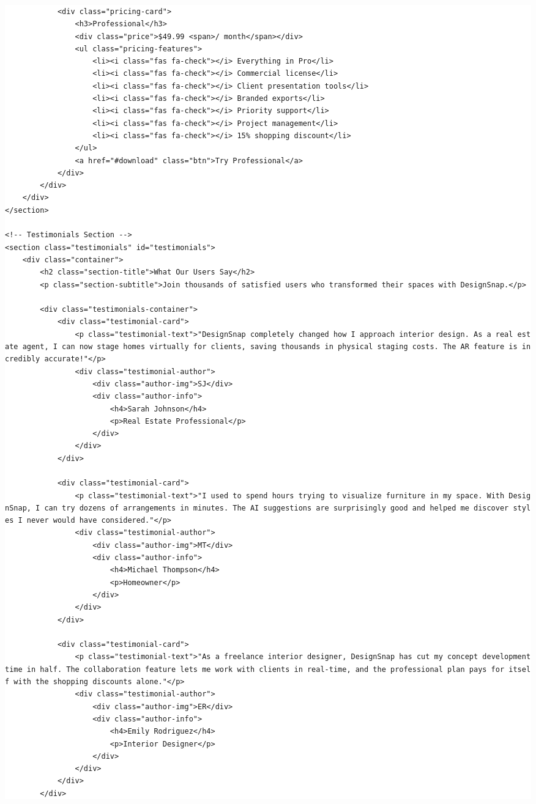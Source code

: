                 <div class="pricing-card">
                    <h3>Professional</h3>
                    <div class="price">$49.99 <span>/ month</span></div>
                    <ul class="pricing-features">
                        <li><i class="fas fa-check"></i> Everything in Pro</li>
                        <li><i class="fas fa-check"></i> Commercial license</li>
                        <li><i class="fas fa-check"></i> Client presentation tools</li>
                        <li><i class="fas fa-check"></i> Branded exports</li>
                        <li><i class="fas fa-check"></i> Priority support</li>
                        <li><i class="fas fa-check"></i> Project management</li>
                        <li><i class="fas fa-check"></i> 15% shopping discount</li>
                    </ul>
                    <a href="#download" class="btn">Try Professional</a>
                </div>
            </div>
        </div>
    </section>

    <!-- Testimonials Section -->
    <section class="testimonials" id="testimonials">
        <div class="container">
            <h2 class="section-title">What Our Users Say</h2>
            <p class="section-subtitle">Join thousands of satisfied users who transformed their spaces with DesignSnap.</p>
            
            <div class="testimonials-container">
                <div class="testimonial-card">
                    <p class="testimonial-text">"DesignSnap completely changed how I approach interior design. As a real estate agent, I can now stage homes virtually for clients, saving thousands in physical staging costs. The AR feature is incredibly accurate!"</p>
                    <div class="testimonial-author">
                        <div class="author-img">SJ</div>
                        <div class="author-info">
                            <h4>Sarah Johnson</h4>
                            <p>Real Estate Professional</p>
                        </div>
                    </div>
                </div>
                
                <div class="testimonial-card">
                    <p class="testimonial-text">"I used to spend hours trying to visualize furniture in my space. With DesignSnap, I can try dozens of arrangements in minutes. The AI suggestions are surprisingly good and helped me discover styles I never would have considered."</p>
                    <div class="testimonial-author">
                        <div class="author-img">MT</div>
                        <div class="author-info">
                            <h4>Michael Thompson</h4>
                            <p>Homeowner</p>
                        </div>
                    </div>
                </div>
                
                <div class="testimonial-card">
                    <p class="testimonial-text">"As a freelance interior designer, DesignSnap has cut my concept development time in half. The collaboration feature lets me work with clients in real-time, and the professional plan pays for itself with the shopping discounts alone."</p>
                    <div class="testimonial-author">
                        <div class="author-img">ER</div>
                        <div class="author-info">
                            <h4>Emily Rodriguez</h4>
                            <p>Interior Designer</p>
                        </div>
                    </div>
                </div>
            </div>